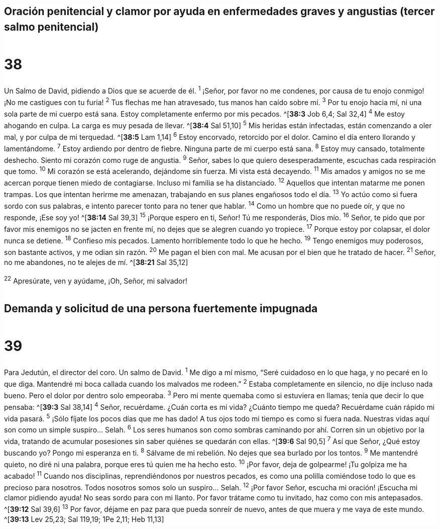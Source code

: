 
## Oración penitencial y clamor por ayuda en enfermedades graves y angustias (tercer salmo penitencial)
# 38 
Un Salmo de David, pidiendo a Dios que se acuerde de él. <sup>1</sup> ¡Señor, por favor no me condenes, por causa de tu enojo conmigo! ¡No me castigues con tu furia! <sup>2</sup> Tus flechas me han atravesado, tus manos han caído sobre mí. <sup>3</sup> Por tu enojo hacia mí, ni una sola parte de mi cuerpo está sana. Estoy completamente enfermo por mis pecados. ^[**38:3** Job 6,4; Sal 32,4] <sup>4</sup> Me estoy ahogando en culpa. La carga es muy pesada de llevar. ^[**38:4** Sal 51,10] <sup>5</sup> Mis heridas están infectadas, están comenzando a oler mal, y por culpa de mi terquedad. ^[**38:5** Lam 1,14] <sup>6</sup> Estoy encorvado, retorcido por el dolor. Camino el día entero llorando y lamentándome. <sup>7</sup> Estoy ardiendo por dentro de fiebre. Ninguna parte de mi cuerpo está sana. <sup>8</sup> Estoy muy cansado, totalmente deshecho. Siento mi corazón como ruge de angustia. <sup>9</sup> Señor, sabes lo que quiero desesperadamente, escuchas cada respiración que tomo. <sup>10</sup> Mi corazón se está acelerando, dejándome sin fuerza. Mi vista está decayendo. <sup>11</sup> Mis amados y amigos no se me acercan porque tienen miedo de contagiarse. Incluso mi familia se ha distanciado. <sup>12</sup> Aquellos que intentan matarme me ponen trampas. Los que intentan herirme me amenazan, trabajando en sus planes engañosos todo el día. <sup>13</sup> Yo actúo como si fuera sordo con sus palabras, e intento parecer tonto para no tener que hablar. <sup>14</sup> Como un hombre que no puede oír, y que no responde, ¡Ese soy yo! ^[**38:14** Sal 39,3] <sup>15</sup> ¡Porque espero en ti, Señor! Tú me responderás, Dios mío. <sup>16</sup> Señor, te pido que por favor mis enemigos no se jacten en frente mí, no dejes que se alegren cuando yo tropiece. <sup>17</sup> Porque estoy por colapsar, el dolor nunca se detiene. <sup>18</sup> Confieso mis pecados. Lamento horriblemente todo lo que he hecho. <sup>19</sup> Tengo enemigos muy poderosos, son bastante activos, y me odian sin razón. <sup>20</sup> Me pagan el bien con mal. Me acusan por el bien que he tratado de hacer. <sup>21</sup> Señor, no me abandones, no te alejes de mí. ^[**38:21** Sal 35,12] 
    

<sup>22</sup> Apresúrate, ven y ayúdame, ¡Oh, Señor, mi salvador!

## Demanda y solicitud de una persona fuertemente impugnada
# 39 
Para Jedutún, el director del coro. Un salmo de David. <sup>1</sup> Me digo a mí mismo, “Seré cuidadoso en lo que haga, y no pecaré en lo que diga. Mantendré mi boca callada cuando los malvados me rodeen.” <sup>2</sup> Estaba completamente en silencio, no dije incluso nada bueno. Pero el dolor por dentro solo empeoraba. <sup>3</sup> Pero mi mente quemaba como si estuviera en llamas; tenía que decir lo que pensaba: ^[**39:3** Sal 38,14] <sup>4</sup> Señor, recuérdame. ¿Cuán corta es mi vida? ¿Cuánto tiempo me queda? Recuérdame cuán rápido mi vida pasará. <sup>5</sup> ¡Sólo fíjate los pocos días que me has dado! A tus ojos todo mi tiempo es como si fuera nada. Nuestras vidas aquí son como un simple suspiro… Selah. <sup>6</sup> Los seres humanos son como sombras caminando por ahí. Corren sin un objetivo por la vida, tratando de acumular posesiones sin saber quiénes se quedarán con ellas. ^[**39:6** Sal 90,5] <sup>7</sup> Así que Señor, ¿Qué estoy buscando yo? Pongo mi esperanza en ti. <sup>8</sup> Sálvame de mi rebelión. No dejes que sea burlado por los tontos. <sup>9</sup> Me mantendré quieto, no diré ni una palabra, porque eres tú quien me ha hecho esto. <sup>10</sup> ¡Por favor, deja de golpearme! ¡Tu golpiza me ha acabado! <sup>11</sup> Cuando nos disciplinas, reprendiéndonos por nuestros pecados, es como una polilla comiéndose todo lo que es precioso para nosotros. Todos nosotros somos solo un suspiro… Selah. <sup>12</sup> ¡Por favor Señor, escucha mi oración! ¡Escucha mi clamor pidiendo ayuda! No seas sordo para con mi llanto. Por favor trátame como tu invitado, haz como con mis antepasados. ^[**39:12** Sal 39,6] <sup>13</sup> Por favor, déjame en paz para que pueda sonreír de nuevo, antes de que muera y me vaya de este mundo. ^[**39:13** Lev 25,23; Sal 119,19; 1Pe 2,11; Heb 11,13] 
   